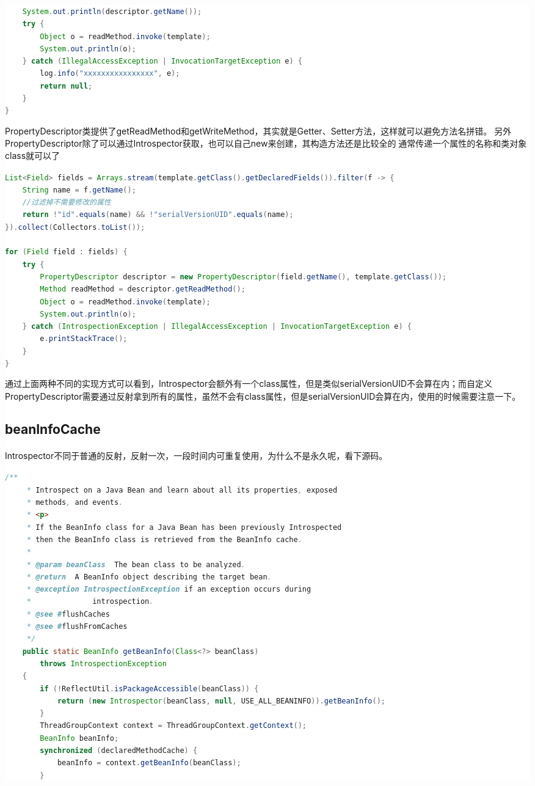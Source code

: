 ```java
    System.out.println(descriptor.getName());
    try {
        Object o = readMethod.invoke(template);
        System.out.println(o);
    } catch (IllegalAccessException | InvocationTargetException e) {
        log.info("xxxxxxxxxxxxxxxx", e);
        return null;
    }
}
```
PropertyDescriptor类提供了getReadMethod和getWriteMethod，其实就是Getter、Setter方法，这样就可以避免方法名拼错。
另外PropertyDescriptor除了可以通过Introspector获取，也可以自己new来创建，其构造方法还是比较全的
通常传递一个属性的名称和类对象class就可以了
```java
List<Field> fields = Arrays.stream(template.getClass().getDeclaredFields()).filter(f -> {
    String name = f.getName();
    //过滤掉不需要修改的属性
    return !"id".equals(name) && !"serialVersionUID".equals(name);
}).collect(Collectors.toList());

for (Field field : fields) {
    try {
        PropertyDescriptor descriptor = new PropertyDescriptor(field.getName(), template.getClass());
        Method readMethod = descriptor.getReadMethod();
        Object o = readMethod.invoke(template);
        System.out.println(o);
    } catch (IntrospectionException | IllegalAccessException | InvocationTargetException e) {
        e.printStackTrace();
    }
}
```
通过上面两种不同的实现方式可以看到，Introspector会额外有一个class属性，但是类似serialVersionUID不会算在内；而自定义PropertyDescriptor需要通过反射拿到所有的属性，虽然不会有class属性，但是serialVersionUID会算在内，使用的时候需要注意一下。
## beanInfoCache
Introspector不同于普通的反射，反射一次，一段时间内可重复使用，为什么不是永久呢，看下源码。
```java
/**
     * Introspect on a Java Bean and learn about all its properties, exposed
     * methods, and events.
     * <p>
     * If the BeanInfo class for a Java Bean has been previously Introspected
     * then the BeanInfo class is retrieved from the BeanInfo cache.
     *
     * @param beanClass  The bean class to be analyzed.
     * @return  A BeanInfo object describing the target bean.
     * @exception IntrospectionException if an exception occurs during
     *              introspection.
     * @see #flushCaches
     * @see #flushFromCaches
     */
    public static BeanInfo getBeanInfo(Class<?> beanClass)
        throws IntrospectionException
    {
        if (!ReflectUtil.isPackageAccessible(beanClass)) {
            return (new Introspector(beanClass, null, USE_ALL_BEANINFO)).getBeanInfo();
        }
        ThreadGroupContext context = ThreadGroupContext.getContext();
        BeanInfo beanInfo;
        synchronized (declaredMethodCache) {
            beanInfo = context.getBeanInfo(beanClass);
        }
```